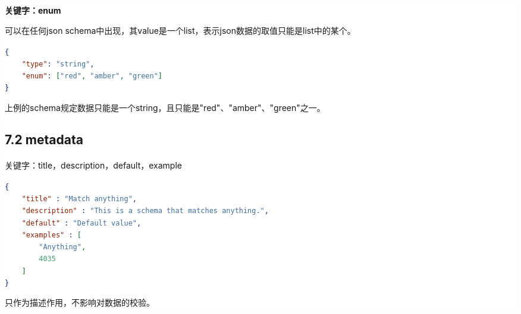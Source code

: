 **关键字：enum**

可以在任何json schema中出现，其value是一个list，表示json数据的取值只能是list中的某个。

```json
{
    "type": "string",
    "enum": ["red", "amber", "green"]
}
```

上例的schema规定数据只能是一个string，且只能是"red"、"amber"、"green"之一。



## 7.2 metadata

关键字：title，description，default，example

```json
{
    "title" : "Match anything",
    "description" : "This is a schema that matches anything.",
    "default" : "Default value",
    "examples" : [
        "Anything",
        4035
    ]
}
```


只作为描述作用，不影响对数据的校验。